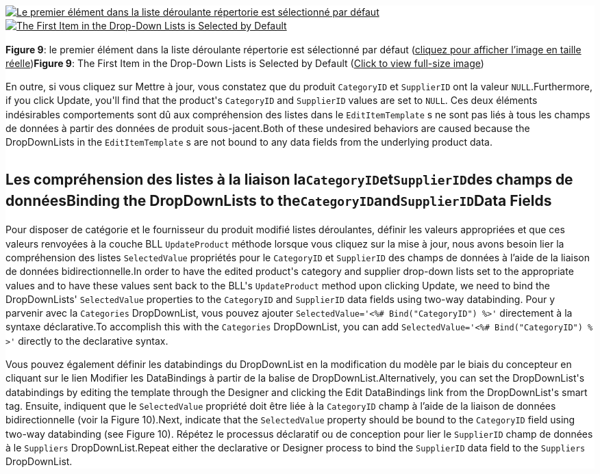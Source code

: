 
<span data-ttu-id="9edc3-200">[![Le premier élément dans la liste déroulante répertorie est sélectionné par défaut](customizing-the-data-modification-interface-vb/_static/image26.png)](customizing-the-data-modification-interface-vb/_static/image25.png)</span><span class="sxs-lookup"><span data-stu-id="9edc3-200">[![The First Item in the Drop-Down Lists is Selected by Default](customizing-the-data-modification-interface-vb/_static/image26.png)](customizing-the-data-modification-interface-vb/_static/image25.png)</span></span>

<span data-ttu-id="9edc3-201">**Figure 9**: le premier élément dans la liste déroulante répertorie est sélectionné par défaut ([cliquez pour afficher l’image en taille réelle](customizing-the-data-modification-interface-vb/_static/image27.png))</span><span class="sxs-lookup"><span data-stu-id="9edc3-201">**Figure 9**: The First Item in the Drop-Down Lists is Selected by Default ([Click to view full-size image](customizing-the-data-modification-interface-vb/_static/image27.png))</span></span>


<span data-ttu-id="9edc3-202">En outre, si vous cliquez sur Mettre à jour, vous constatez que du produit `CategoryID` et `SupplierID` ont la valeur `NULL`.</span><span class="sxs-lookup"><span data-stu-id="9edc3-202">Furthermore, if you click Update, you'll find that the product's `CategoryID` and `SupplierID` values are set to `NULL`.</span></span> <span data-ttu-id="9edc3-203">Ces deux éléments indésirables comportements sont dû aux compréhension des listes dans le `EditItemTemplate` s ne sont pas liés à tous les champs de données à partir des données de produit sous-jacent.</span><span class="sxs-lookup"><span data-stu-id="9edc3-203">Both of these undesired behaviors are caused because the DropDownLists in the `EditItemTemplate` s are not bound to any data fields from the underlying product data.</span></span>

## <a name="binding-the-dropdownlists-to-thecategoryidandsupplieriddata-fields"></a><span data-ttu-id="9edc3-204">Les compréhension des listes à la liaison la`CategoryID`et`SupplierID`des champs de données</span><span class="sxs-lookup"><span data-stu-id="9edc3-204">Binding the DropDownLists to the`CategoryID`and`SupplierID`Data Fields</span></span>

<span data-ttu-id="9edc3-205">Pour disposer de catégorie et le fournisseur du produit modifié listes déroulantes, définir les valeurs appropriées et que ces valeurs renvoyées à la couche BLL `UpdateProduct` méthode lorsque vous cliquez sur la mise à jour, nous avons besoin lier la compréhension des listes `SelectedValue` propriétés pour le `CategoryID` et `SupplierID` des champs de données à l’aide de la liaison de données bidirectionnelle.</span><span class="sxs-lookup"><span data-stu-id="9edc3-205">In order to have the edited product's category and supplier drop-down lists set to the appropriate values and to have these values sent back to the BLL's `UpdateProduct` method upon clicking Update, we need to bind the DropDownLists' `SelectedValue` properties to the `CategoryID` and `SupplierID` data fields using two-way databinding.</span></span> <span data-ttu-id="9edc3-206">Pour y parvenir avec la `Categories` DropDownList, vous pouvez ajouter `SelectedValue='<%# Bind("CategoryID") %>'` directement à la syntaxe déclarative.</span><span class="sxs-lookup"><span data-stu-id="9edc3-206">To accomplish this with the `Categories` DropDownList, you can add `SelectedValue='<%# Bind("CategoryID") %>'` directly to the declarative syntax.</span></span>

<span data-ttu-id="9edc3-207">Vous pouvez également définir les databindings du DropDownList en la modification du modèle par le biais du concepteur en cliquant sur le lien Modifier les DataBindings à partir de la balise de DropDownList.</span><span class="sxs-lookup"><span data-stu-id="9edc3-207">Alternatively, you can set the DropDownList's databindings by editing the template through the Designer and clicking the Edit DataBindings link from the DropDownList's smart tag.</span></span> <span data-ttu-id="9edc3-208">Ensuite, indiquent que le `SelectedValue` propriété doit être liée à la `CategoryID` champ à l’aide de la liaison de données bidirectionnelle (voir la Figure 10).</span><span class="sxs-lookup"><span data-stu-id="9edc3-208">Next, indicate that the `SelectedValue` property should be bound to the `CategoryID` field using two-way databinding (see Figure 10).</span></span> <span data-ttu-id="9edc3-209">Répétez le processus déclaratif ou de conception pour lier le `SupplierID` champ de données à le `Suppliers` DropDownList.</span><span class="sxs-lookup"><span data-stu-id="9edc3-209">Repeat either the declarative or Designer process to bind the `SupplierID` data field to the `Suppliers` DropDownList.</span></span>
